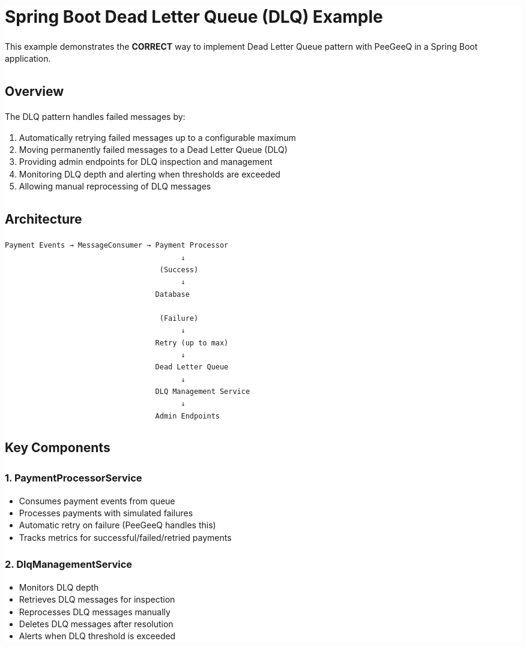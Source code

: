 # Spring Boot Dead Letter Queue (DLQ) Example

This example demonstrates the **CORRECT** way to implement Dead Letter Queue pattern with PeeGeeQ in a Spring Boot application.

## Overview

The DLQ pattern handles failed messages by:
1. Automatically retrying failed messages up to a configurable maximum
2. Moving permanently failed messages to a Dead Letter Queue (DLQ)
3. Providing admin endpoints for DLQ inspection and management
4. Monitoring DLQ depth and alerting when thresholds are exceeded
5. Allowing manual reprocessing of DLQ messages

## Architecture

```
Payment Events → MessageConsumer → Payment Processor
                                         ↓
                                    (Success)
                                         ↓
                                   Database
                                         
                                    (Failure)
                                         ↓
                                   Retry (up to max)
                                         ↓
                                   Dead Letter Queue
                                         ↓
                                   DLQ Management Service
                                         ↓
                                   Admin Endpoints
```

## Key Components

### 1. PaymentProcessorService
- Consumes payment events from queue
- Processes payments with simulated failures
- Automatic retry on failure (PeeGeeQ handles this)
- Tracks metrics for successful/failed/retried payments

### 2. DlqManagementService
- Monitors DLQ depth
- Retrieves DLQ messages for inspection
- Reprocesses DLQ messages manually
- Deletes DLQ messages after resolution
- Alerts when DLQ threshold is exceeded
